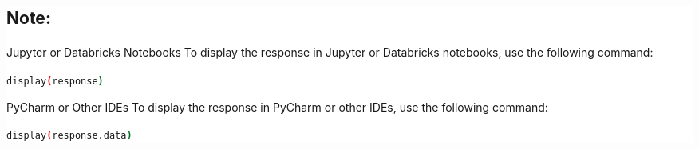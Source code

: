 ## Note:

Jupyter or Databricks Notebooks
To display the response in Jupyter or Databricks notebooks, use the following command:
```sh
display(response)
```
PyCharm or Other IDEs
To display the response in PyCharm or other IDEs, use the following command:
```sh
display(response.data)
```